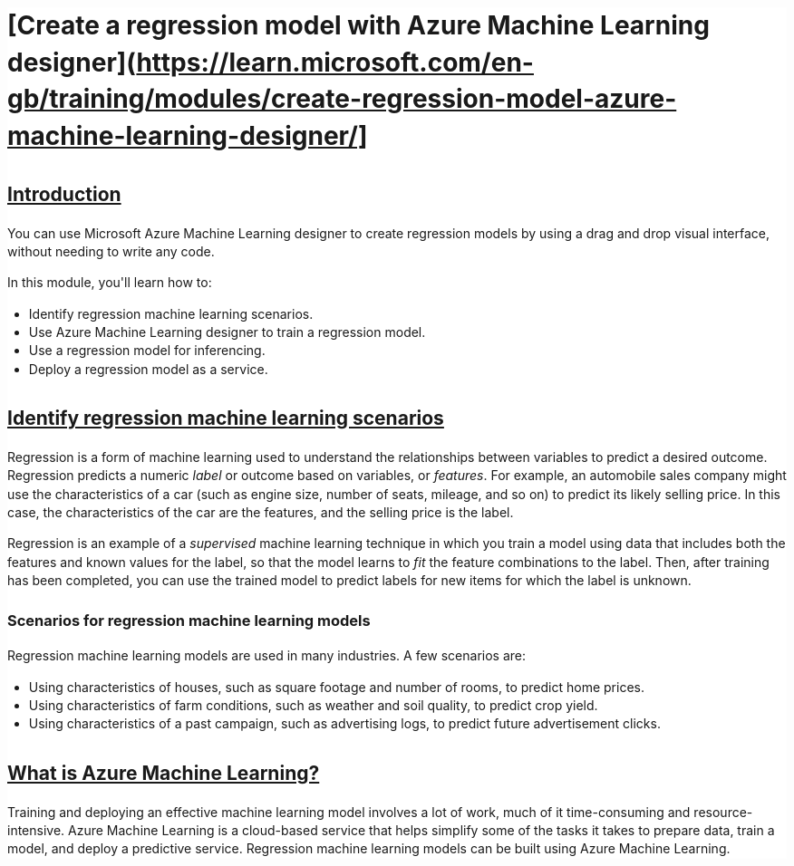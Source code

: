 # [Create a regression model with Azure Machine Learning designer](https://learn.microsoft.com/en-gb/training/modules/create-regression-model-azure-machine-learning-designer/]

## [Introduction](https://learn.microsoft.com/en-gb/training/modules/create-regression-model-azure-machine-learning-designer/1-introduction)

You can use Microsoft Azure Machine Learning designer to create regression models by using a drag and drop visual interface, without needing to write any code.

In this module, you'll learn how to:

- Identify regression machine learning scenarios.
- Use Azure Machine Learning designer to train a regression model.
- Use a regression model for inferencing.
- Deploy a regression model as a service.

## [Identify regression machine learning scenarios](https://learn.microsoft.com/en-gb/training/modules/create-regression-model-azure-machine-learning-designer/2-regression-scenarios)

Regression is a form of machine learning used to understand the relationships between variables to predict a desired outcome. Regression predicts a numeric *label* or outcome based on variables, or *features*. For example, an automobile sales company might use the characteristics of a car (such as engine size, number of seats, mileage, and so on) to predict its likely selling price. In this case, the characteristics of the car are the features, and the selling price is the label.

Regression is an example of a *supervised* machine learning technique in which you train a model using data that includes both the features and known values for the label, so that the model learns to *fit* the feature combinations to the label. Then, after training has been completed, you can use the trained model to predict labels for new items for which the label is unknown.

### Scenarios for regression machine learning models

Regression machine learning models are used in many industries. A few scenarios are:

- Using characteristics of houses, such as square footage and number of rooms, to predict home prices.
- Using characteristics of farm conditions, such as weather and soil quality, to predict crop yield.
- Using characteristics of a past campaign, such as advertising logs, to predict future advertisement clicks.

## [What is Azure Machine Learning?](https://learn.microsoft.com/en-gb/training/modules/create-regression-model-azure-machine-learning-designer/3-what-is-azure-machine-learning)

Training and deploying an effective machine learning model involves a lot of work, much of it time-consuming and resource-intensive. Azure Machine Learning is a cloud-based service that helps simplify some of the tasks it takes to prepare data, train a model, and deploy a predictive service. Regression machine learning models can be built using Azure Machine Learning.
